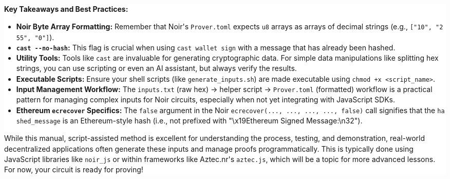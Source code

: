 **Key Takeaways and Best Practices:**

*   **Noir Byte Array Formatting:** Remember that Noir's `Prover.toml` expects `u8` arrays as arrays of decimal strings (e.g., `["10", "255", "0"]`).
*   **`cast --no-hash`:** This flag is crucial when using `cast wallet sign` with a message that has already been hashed.
*   **Utility Tools:** Tools like `cast` are invaluable for generating cryptographic data. For simple data manipulations like splitting hex strings, you can use scripting or even an AI assistant, but always verify the results.
*   **Executable Scripts:** Ensure your shell scripts (like `generate_inputs.sh`) are made executable using `chmod +x <script_name>`.
*   **Input Management Workflow:** The `inputs.txt` (raw hex) -> helper script -> `Prover.toml` (formatted) workflow is a practical pattern for managing complex inputs for Noir circuits, especially when not yet integrating with JavaScript SDKs.
*   **Ethereum `ecrecover` Specifics:** The `false` argument in the Noir `ecrecover(..., ..., ..., ..., false)` call signifies that the `hashed_message` is an Ethereum-style hash (i.e., not prefixed with "\x19Ethereum Signed Message:\n32").

While this manual, script-assisted method is excellent for understanding the process, testing, and demonstration, real-world decentralized applications often generate these inputs and manage proofs programmatically. This is typically done using JavaScript libraries like `noir_js` or within frameworks like Aztec.nr's `aztec.js`, which will be a topic for more advanced lessons. For now, your circuit is ready for proving!